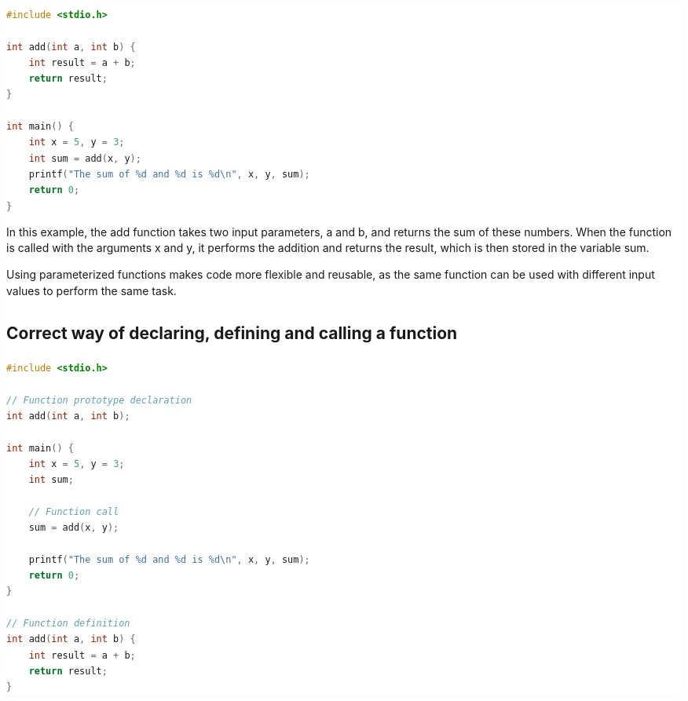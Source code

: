 
```c
#include <stdio.h>

int add(int a, int b) {
    int result = a + b;
    return result;
}

int main() {
    int x = 5, y = 3;
    int sum = add(x, y);
    printf("The sum of %d and %d is %d\n", x, y, sum);
    return 0;
}
```


In this example, the add function takes two input parameters, a and b, and returns the sum of these numbers. When the function is called with the arguments x and y, it performs the addition and returns the result, which is then stored in the variable sum.

Using parameterized functions makes code more flexible and reusable, as the same function can be used with different input values to perform the same task.


## Correct way of declaring, defining and calling a function


```c
#include <stdio.h>

// Function prototype declaration
int add(int a, int b);

int main() {
    int x = 5, y = 3;
    int sum;

    // Function call
    sum = add(x, y);

    printf("The sum of %d and %d is %d\n", x, y, sum);
    return 0;
}

// Function definition
int add(int a, int b) {
    int result = a + b;
    return result;
}
```

